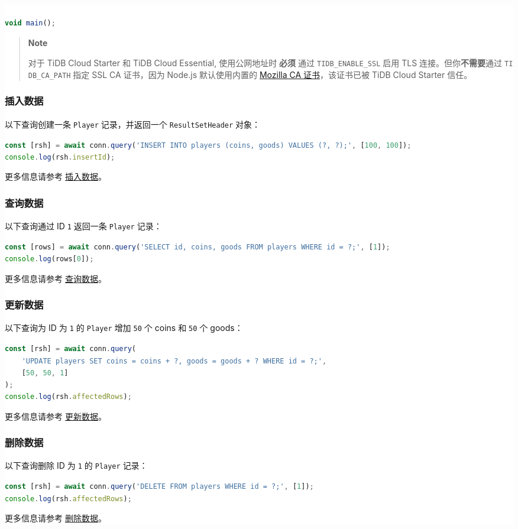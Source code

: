 ```javascript

void main();
```

> **Note**
>
> 对于 TiDB Cloud Starter 和 TiDB Cloud Essential, 使用公网地址时 **必须** 通过 `TIDB_ENABLE_SSL` 启用 TLS 连接。但你**不需要**通过 `TIDB_CA_PATH` 指定 SSL CA 证书，因为 Node.js 默认使用内置的 [Mozilla CA 证书](https://wiki.mozilla.org/CA/Included_Certificates)，该证书已被 TiDB Cloud Starter 信任。

### 插入数据

以下查询创建一条 `Player` 记录，并返回一个 `ResultSetHeader` 对象：

```javascript
const [rsh] = await conn.query('INSERT INTO players (coins, goods) VALUES (?, ?);', [100, 100]);
console.log(rsh.insertId);
```

更多信息请参考 [插入数据](/develop/dev-guide-insert-data.md)。

### 查询数据

以下查询通过 ID `1` 返回一条 `Player` 记录：

```javascript
const [rows] = await conn.query('SELECT id, coins, goods FROM players WHERE id = ?;', [1]);
console.log(rows[0]);
```

更多信息请参考 [查询数据](/develop/dev-guide-get-data-from-single-table.md)。

### 更新数据

以下查询为 ID 为 `1` 的 `Player` 增加 `50` 个 coins 和 `50` 个 goods：

```javascript
const [rsh] = await conn.query(
    'UPDATE players SET coins = coins + ?, goods = goods + ? WHERE id = ?;',
    [50, 50, 1]
);
console.log(rsh.affectedRows);
```

更多信息请参考 [更新数据](/develop/dev-guide-update-data.md)。

### 删除数据

以下查询删除 ID 为 `1` 的 `Player` 记录：

```javascript
const [rsh] = await conn.query('DELETE FROM players WHERE id = ?;', [1]);
console.log(rsh.affectedRows);
```

更多信息请参考 [删除数据](/develop/dev-guide-delete-data.md)。
